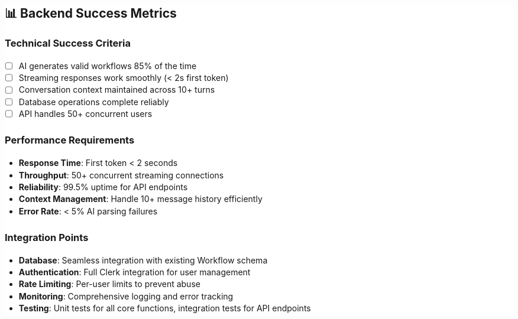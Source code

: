 
## 📊 Backend Success Metrics

### Technical Success Criteria

- [ ] AI generates valid workflows 85% of the time
- [ ] Streaming responses work smoothly (< 2s first token)
- [ ] Conversation context maintained across 10+ turns
- [ ] Database operations complete reliably
- [ ] API handles 50+ concurrent users

### Performance Requirements

- **Response Time**: First token < 2 seconds
- **Throughput**: 50+ concurrent streaming connections
- **Reliability**: 99.5% uptime for API endpoints
- **Context Management**: Handle 10+ message history efficiently
- **Error Rate**: < 5% AI parsing failures

### Integration Points

- **Database**: Seamless integration with existing Workflow schema
- **Authentication**: Full Clerk integration for user management
- **Rate Limiting**: Per-user limits to prevent abuse
- **Monitoring**: Comprehensive logging and error tracking
- **Testing**: Unit tests for all core functions, integration tests for API endpoints
